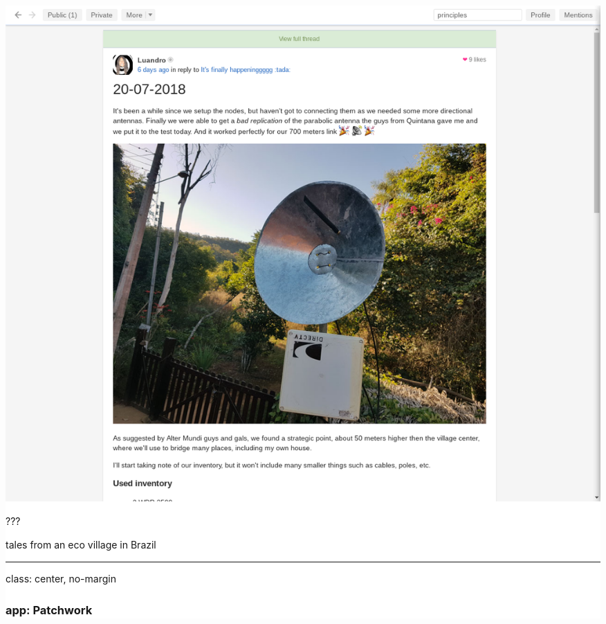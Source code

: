 ![patchwork luandro](./screenshots/patchwork-luandro.png)

???

tales from an eco village in Brazil

---
class: center, no-margin

### app: Patchwork
